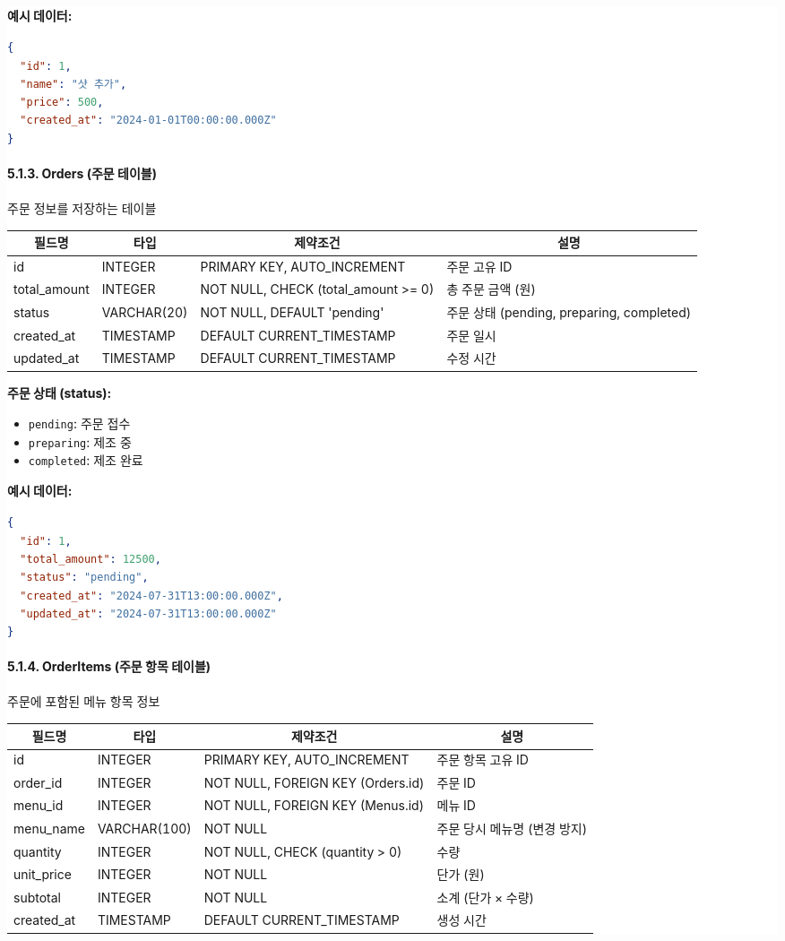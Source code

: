 **예시 데이터:**
```json
{
  "id": 1,
  "name": "샷 추가",
  "price": 500,
  "created_at": "2024-01-01T00:00:00.000Z"
}
```

#### 5.1.3. Orders (주문 테이블)
주문 정보를 저장하는 테이블

| 필드명 | 타입 | 제약조건 | 설명 |
|--------|------|----------|------|
| id | INTEGER | PRIMARY KEY, AUTO_INCREMENT | 주문 고유 ID |
| total_amount | INTEGER | NOT NULL, CHECK (total_amount >= 0) | 총 주문 금액 (원) |
| status | VARCHAR(20) | NOT NULL, DEFAULT 'pending' | 주문 상태 (pending, preparing, completed) |
| created_at | TIMESTAMP | DEFAULT CURRENT_TIMESTAMP | 주문 일시 |
| updated_at | TIMESTAMP | DEFAULT CURRENT_TIMESTAMP | 수정 시간 |

**주문 상태 (status):**
- `pending`: 주문 접수
- `preparing`: 제조 중
- `completed`: 제조 완료

**예시 데이터:**
```json
{
  "id": 1,
  "total_amount": 12500,
  "status": "pending",
  "created_at": "2024-07-31T13:00:00.000Z",
  "updated_at": "2024-07-31T13:00:00.000Z"
}
```

#### 5.1.4. OrderItems (주문 항목 테이블)
주문에 포함된 메뉴 항목 정보

| 필드명 | 타입 | 제약조건 | 설명 |
|--------|------|----------|------|
| id | INTEGER | PRIMARY KEY, AUTO_INCREMENT | 주문 항목 고유 ID |
| order_id | INTEGER | NOT NULL, FOREIGN KEY (Orders.id) | 주문 ID |
| menu_id | INTEGER | NOT NULL, FOREIGN KEY (Menus.id) | 메뉴 ID |
| menu_name | VARCHAR(100) | NOT NULL | 주문 당시 메뉴명 (변경 방지) |
| quantity | INTEGER | NOT NULL, CHECK (quantity > 0) | 수량 |
| unit_price | INTEGER | NOT NULL | 단가 (원) |
| subtotal | INTEGER | NOT NULL | 소계 (단가 × 수량) |
| created_at | TIMESTAMP | DEFAULT CURRENT_TIMESTAMP | 생성 시간 |
